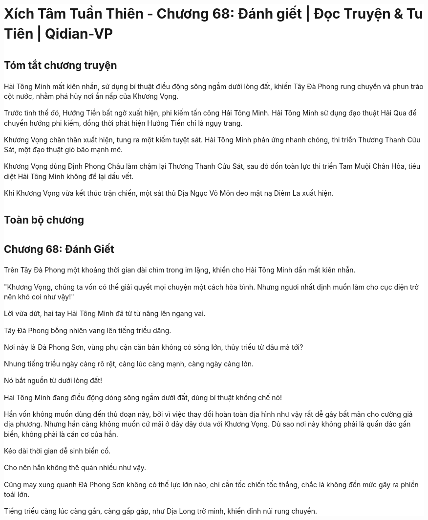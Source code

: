 # Xích Tâm Tuần Thiên - Chương 68: Đánh giết | Đọc Truyện & Tu Tiên | Qidian-VP



## Tóm tắt chương truyện

Hải Tông Minh mất kiên nhẫn, sử dụng bí thuật điều động sông ngầm dưới lòng đất, khiến Tây Đà Phong rung chuyển và phun trào cột nước, nhằm phá hủy nơi ẩn nấp của Khương Vọng.

Trước tình thế đó, Hướng Tiền bất ngờ xuất hiện, phi kiếm tấn công Hải Tông Minh. Hải Tông Minh sử dụng đạo thuật Hải Qua để chuyển hướng phi kiếm, đồng thời phát hiện Hướng Tiền chỉ là ngụy trang.

Khương Vọng chân thân xuất hiện, tung ra một kiếm tuyệt sát. Hải Tông Minh phản ứng nhanh chóng, thi triển Thương Thanh Cửu Sát, một đạo thuật gió bão mạnh mẽ.

Khương Vọng dùng Định Phong Châu làm chậm lại Thương Thanh Cửu Sát, sau đó dồn toàn lực thi triển Tam Muội Chân Hỏa, tiêu diệt Hải Tông Minh không để lại dấu vết.

Khi Khương Vọng vừa kết thúc trận chiến, một sát thủ Địa Ngục Vô Môn đeo mặt nạ Diêm La xuất hiện.


## Toàn bộ chương

## Chương 68: Đánh Giết

Trên Tây Đà Phong một khoảng thời gian dài chìm trong im lặng, khiến cho Hải Tông Minh dần mất kiên nhẫn.

"Khương Vọng, chúng ta vốn có thể giải quyết mọi chuyện một cách hòa bình. Nhưng ngươi nhất định muốn làm cho cục diện trở nên khó coi như vậy!"

Lời vừa dứt, hai tay Hải Tông Minh đã từ từ nâng lên ngang vai.

Tây Đà Phong bỗng nhiên vang lên tiếng triều dâng.

Nơi này là Đà Phong Sơn, vùng phụ cận căn bản không có sông lớn, thủy triều từ đâu mà tới?

Nhưng tiếng triều ngày càng rõ rệt, càng lúc càng mạnh, càng ngày càng lớn.

Nó bắt nguồn từ dưới lòng đất!

Hải Tông Minh đang điều động dòng sông ngầm dưới đất, dùng bí thuật khống chế nó!

Hắn vốn không muốn dùng đến thủ đoạn này, bởi vì việc thay đổi hoàn toàn địa hình như vậy rất dễ gây bất mãn cho cường giả địa phương. Nhưng hắn càng không muốn cứ mãi ở đây dây dưa với Khương Vọng. Dù sao nơi này không phải là quần đảo gần biển, không phải là căn cơ của hắn.

Kéo dài thời gian dễ sinh biến cố.

Cho nên hắn không thể quản nhiều như vậy.

Cũng may xung quanh Đà Phong Sơn không có thế lực lớn nào, chỉ cần tốc chiến tốc thắng, chắc là không đến mức gây ra phiền toái lớn.

Tiếng triều càng lúc càng gần, càng gấp gáp, như Địa Long trở mình, khiến đỉnh núi rung chuyển.
